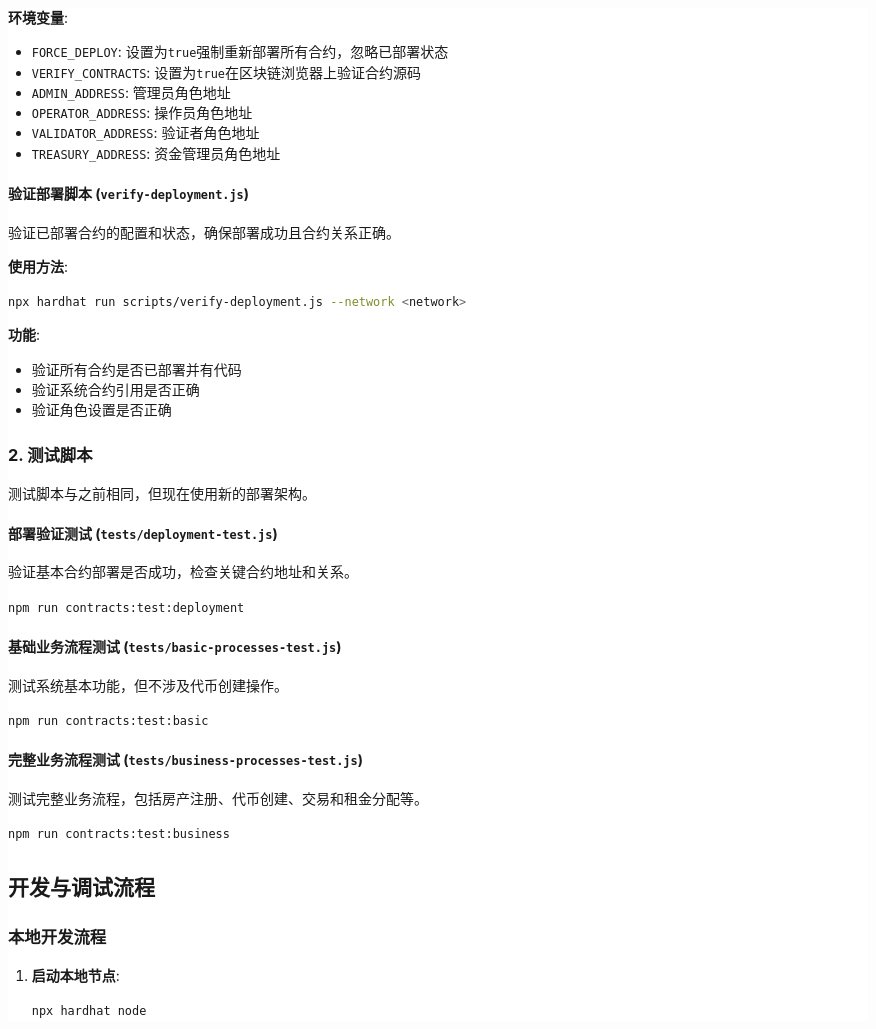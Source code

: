 **环境变量**:
- `FORCE_DEPLOY`: 设置为`true`强制重新部署所有合约，忽略已部署状态
- `VERIFY_CONTRACTS`: 设置为`true`在区块链浏览器上验证合约源码
- `ADMIN_ADDRESS`: 管理员角色地址
- `OPERATOR_ADDRESS`: 操作员角色地址
- `VALIDATOR_ADDRESS`: 验证者角色地址
- `TREASURY_ADDRESS`: 资金管理员角色地址

#### 验证部署脚本 (`verify-deployment.js`)

验证已部署合约的配置和状态，确保部署成功且合约关系正确。

**使用方法**:
```bash
npx hardhat run scripts/verify-deployment.js --network <network>
```

**功能**:
- 验证所有合约是否已部署并有代码
- 验证系统合约引用是否正确
- 验证角色设置是否正确

### 2. 测试脚本

测试脚本与之前相同，但现在使用新的部署架构。

#### 部署验证测试 (`tests/deployment-test.js`)

验证基本合约部署是否成功，检查关键合约地址和关系。

```bash
npm run contracts:test:deployment
```

#### 基础业务流程测试 (`tests/basic-processes-test.js`)

测试系统基本功能，但不涉及代币创建操作。

```bash
npm run contracts:test:basic
```

#### 完整业务流程测试 (`tests/business-processes-test.js`)

测试完整业务流程，包括房产注册、代币创建、交易和租金分配等。

```bash
npm run contracts:test:business
```

## 开发与调试流程

### 本地开发流程

1. **启动本地节点**:
   ```bash
   npx hardhat node
   ```
